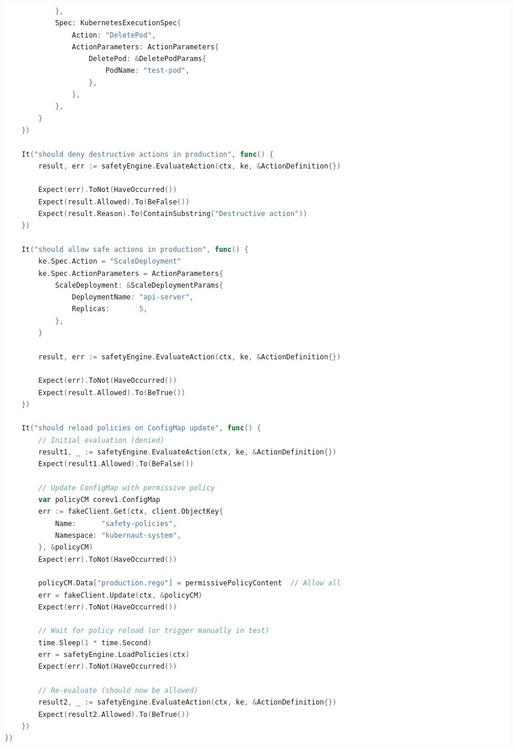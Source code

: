 ```go
            },
            Spec: KubernetesExecutionSpec{
                Action: "DeletePod",
                ActionParameters: ActionParameters{
                    DeletePod: &DeletePodParams{
                        PodName: "test-pod",
                    },
                },
            },
        }
    })

    It("should deny destructive actions in production", func() {
        result, err := safetyEngine.EvaluateAction(ctx, ke, &ActionDefinition{})

        Expect(err).ToNot(HaveOccurred())
        Expect(result.Allowed).To(BeFalse())
        Expect(result.Reason).To(ContainSubstring("Destructive action"))
    })

    It("should allow safe actions in production", func() {
        ke.Spec.Action = "ScaleDeployment"
        ke.Spec.ActionParameters = ActionParameters{
            ScaleDeployment: &ScaleDeploymentParams{
                DeploymentName: "api-server",
                Replicas:       5,
            },
        }

        result, err := safetyEngine.EvaluateAction(ctx, ke, &ActionDefinition{})

        Expect(err).ToNot(HaveOccurred())
        Expect(result.Allowed).To(BeTrue())
    })

    It("should reload policies on ConfigMap update", func() {
        // Initial evaluation (denied)
        result1, _ := safetyEngine.EvaluateAction(ctx, ke, &ActionDefinition{})
        Expect(result1.Allowed).To(BeFalse())

        // Update ConfigMap with permissive policy
        var policyCM corev1.ConfigMap
        err := fakeClient.Get(ctx, client.ObjectKey{
            Name:      "safety-policies",
            Namespace: "kubernaut-system",
        }, &policyCM)
        Expect(err).ToNot(HaveOccurred())

        policyCM.Data["production.rego"] = permissivePolicyContent  // Allow all
        err = fakeClient.Update(ctx, &policyCM)
        Expect(err).ToNot(HaveOccurred())

        // Wait for policy reload (or trigger manually in test)
        time.Sleep(1 * time.Second)
        err = safetyEngine.LoadPolicies(ctx)
        Expect(err).ToNot(HaveOccurred())

        // Re-evaluate (should now be allowed)
        result2, _ := safetyEngine.EvaluateAction(ctx, ke, &ActionDefinition{})
        Expect(result2.Allowed).To(BeTrue())
    })
})
```